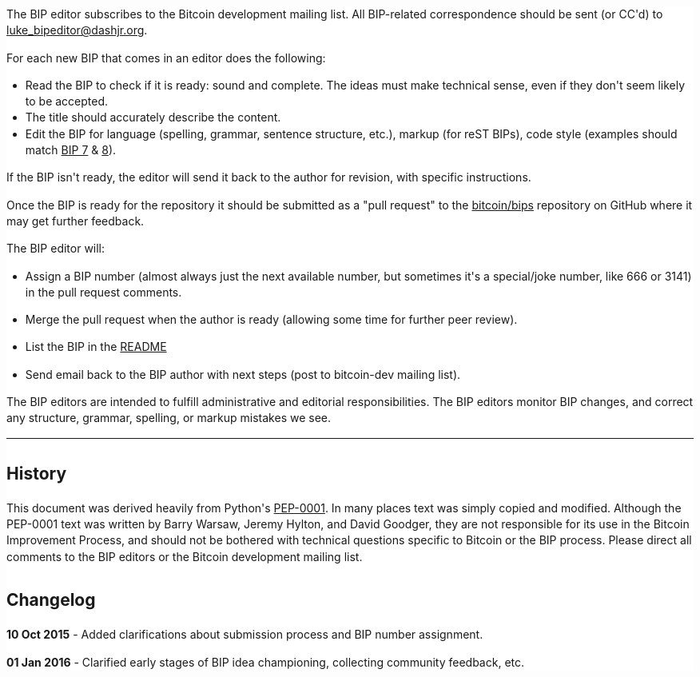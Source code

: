 The BIP editor subscribes to the Bitcoin development mailing list. All BIP-related correspondence should be sent (or CC'd) to <luke_bipeditor@dashjr.org>.

For each new BIP that comes in an editor does the following:

- Read the BIP to check if it is ready: sound and complete. The ideas must make technical sense, even if they don't seem likely to be accepted.
- The title should accurately describe the content.
- Edit the BIP for language (spelling, grammar, sentence structure, etc.), markup (for reST BIPs), code style (examples should match [BIP 7](/docs/bips/7) & [8](/docs/bips/8)).

If the BIP isn't ready, the editor will send it back to the author for revision, with specific instructions.

Once the BIP is ready for the repository it should be submitted as a "pull request" to the [bitcoin/bips](https://github.com/bitcoin/bips) repository on GitHub where it may get further feedback.

The BIP editor will:

- Assign a BIP number (almost always just the next available number, but sometimes it's a special/joke number, like 666 or 3141) in the pull request comments.

- Merge the pull request when the author is ready (allowing some time for further peer review).

- List the BIP in the [README](https://github.com/bitcoin/bips/blob/master/README.mediawiki)

- Send email back to the BIP author with next steps (post to bitcoin-dev mailing list).

The BIP editors are intended to fulfill administrative and editorial responsibilities. The BIP editors monitor BIP changes, and correct any structure, grammar, spelling, or markup mistakes we see.

---

## History

This document was derived heavily from Python's [PEP-0001](https://peps.python.org/pep-0001/). In many places text was simply copied and modified. Although the PEP-0001 text was written by Barry Warsaw, Jeremy Hylton, and David Goodger, they are not responsible for its use in the Bitcoin Improvement Process, and should not be bothered with technical questions specific to Bitcoin or the BIP process. Please direct all comments to the BIP editors or the Bitcoin development mailing list.

## Changelog

**10 Oct 2015** - Added clarifications about submission process and BIP number assignment.

**01 Jan 2016** - Clarified early stages of BIP idea championing, collecting community feedback, etc.
